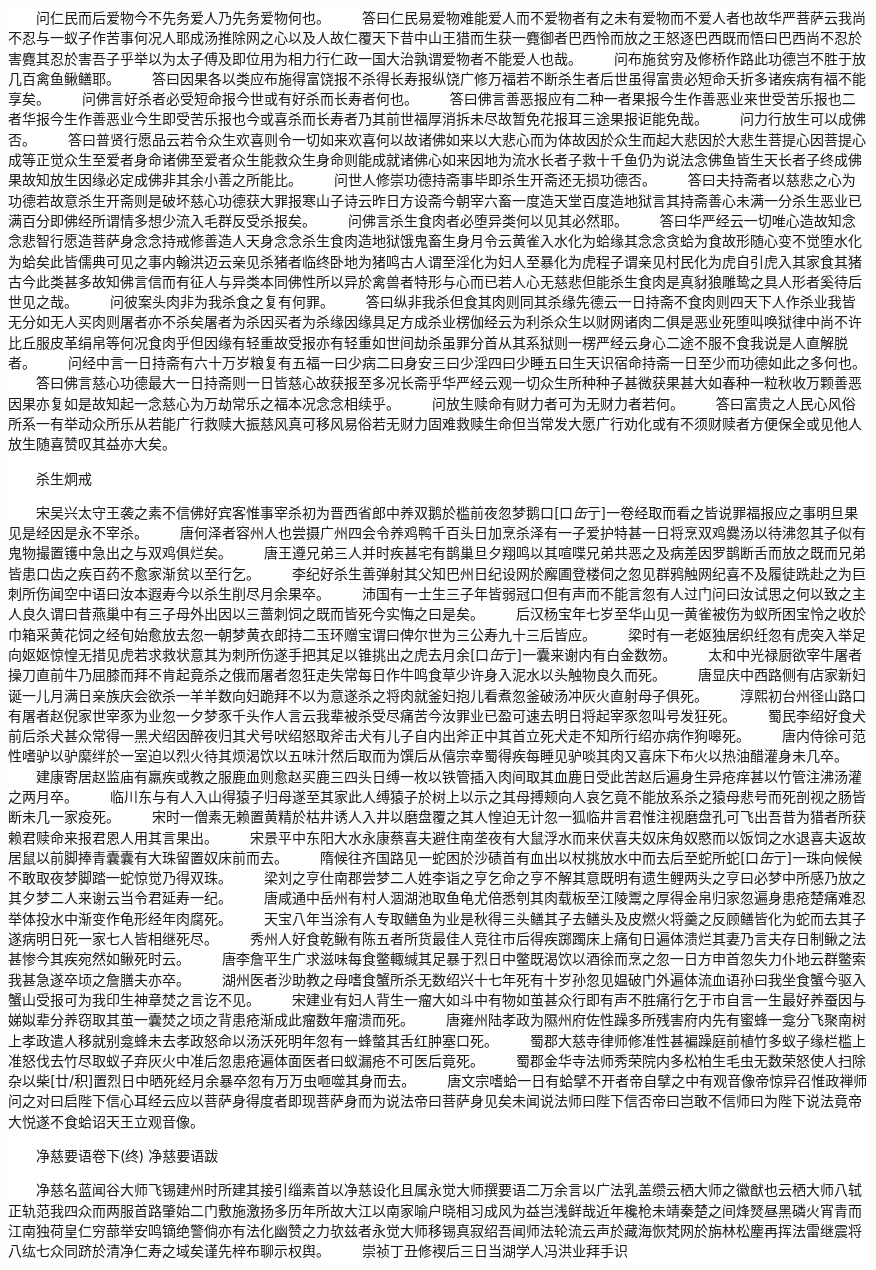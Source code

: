 　　问仁民而后爱物今不先务爱人乃先务爱物何也。
　　答曰仁民易爱物难能爱人而不爱物者有之未有爱物而不爱人者也故华严菩萨云我尚不忍与一蚁子作苦事何况人耶成汤推除网之心以及人故仁覆天下昔中山王猎而生获一麑御者巴西怜而放之王怒逐巴西既而悟曰巴西尚不忍於害麑其忍於害吾子乎举以为太子傅及即位用为相力行仁政一国大治孰谓爱物者不能爱人也哉。
　　问布施贫穷及修桥作路此功德岂不胜于放几百禽鱼鳅鳝耶。
　　答曰因果各以类应布施得富饶报不杀得长寿报纵饶广修万福若不断杀生者后世虽得富贵必短命夭折多诸疾病有福不能享矣。
　　问佛言好杀者必受短命报今世或有好杀而长寿者何也。
　　答曰佛言善恶报应有二种一者果报今生作善恶业来世受苦乐报也二者华报今生作善恶业今生即受苦乐报也今或喜杀而长寿者乃其前世福厚消拆未尽故暂免花报耳三途果报讵能免哉。
　　问力行放生可以成佛否。
　　答曰普贤行愿品云若令众生欢喜则令一切如来欢喜何以故诸佛如来以大悲心而为体故因於众生而起大悲因於大悲生菩提心因菩提心成等正觉众生至爱者身命诸佛至爱者众生能救众生身命则能成就诸佛心如来因地为流水长者子救十千鱼仍为说法念佛鱼皆生天长者子终成佛果故知放生因缘必定成佛非其余小善之所能比。
　　问世人修崇功德持斋事毕即杀生开斋还无损功德否。
　　答曰夫持斋者以慈悲之心为功德若故意杀生开斋则是破坏慈心功德获大罪报寒山子诗云昨日方设斋今朝宰六畜一度造天堂百度造地狱言其持斋善心未满一分杀生恶业已满百分即佛经所谓情多想少流入毛群反受杀报矣。
　　问佛言杀生食肉者必堕异类何以见其必然耶。
　　答曰华严经云一切唯心造故知念念悲智行愿造菩萨身念念持戒修善造人天身念念杀生食肉造地狱饿鬼畜生身月令云黄雀入水化为蛤缘其念念贪蛤为食故形随心变不觉堕水化为蛤矣此皆儒典可见之事内翰洪迈云亲见杀猪者临终卧地为猪鸣古人谓至淫化为妇人至暴化为虎程子谓亲见村民化为虎自引虎入其家食其猪古今此类甚多故知佛言信而有征人与异类本同佛性所以异於禽兽者特形与心而已若人心无慈悲但能杀生食肉是真豺狼雕鸷之具人形者奚待后世见之哉。
　　问彼案头肉非为我杀食之复有何罪。
　　答曰纵非我杀但食其肉则同其杀缘先德云一日持斋不食肉则四天下人作杀业我皆无分如无人买肉则屠者亦不杀矣屠者为杀因买者为杀缘因缘具足方成杀业楞伽经云为利杀众生以财网诸肉二俱是恶业死堕叫唤狱律中尚不许比丘服皮革绢帛等何况食肉乎但因缘有轻重故受报亦有轻重如世间劫杀虽罪分首从其系狱则一楞严经云身心二途不服不食我说是人直解脱者。
　　问经中言一日持斋有六十万岁粮复有五福一曰少病二曰身安三曰少淫四曰少睡五曰生天识宿命持斋一日至少而功德如此之多何也。
　　答曰佛言慈心功德最大一日持斋则一日皆慈心故获报至多况长斋乎华严经云观一切众生所种种子甚微获果甚大如春种一粒秋收万颗善恶因果亦复如是故知起一念慈心为万劫常乐之福本况念念相续乎。
　　问放生赎命有财力者可为无财力者若何。
　　答曰富贵之人民心风俗所系一有举动众所乐从若能广行救赎大振慈风真可移风易俗若无财力固难救赎生命但当常发大愿广行劝化或有不须财赎者方便保全或见他人放生随喜赞叹其益亦大矣。

　　杀生炯戒

　　宋吴兴太守王袭之素不信佛好宾客惟事宰杀初为晋西省郎中养双鹅於槛前夜忽梦鹅口[口*缶*亍]一卷经取而看之皆说罪福报应之事明旦果见是经因是永不宰杀。
　　唐何泽者容州人也尝摄广州四会令养鸡鸭千百头日加烹杀泽有一子爱护特甚一日将烹双鸡爨汤以待沸忽其子似有鬼物撮置镬中急出之与双鸡俱烂矣。
　　唐王遵兄弟三人并时疾甚宅有鹊巢旦夕翔鸣以其喧喋兄弟共恶之及病差因罗鹊断舌而放之既而兄弟皆患口齿之疾百药不愈家渐贫以至行乞。
　　李纪好杀生善弹射其父知巴州日纪设网於廨圃登楼伺之忽见群鸦触网纪喜不及履徒跣赴之为巨刺所伤闻空中语曰汝本遐寿今以杀生削尽月余果卒。
　　沛国有一士生三子年皆弱冠口但有声而不能言忽有人过门问曰汝试思之何以致之主人良久谓曰昔燕巢中有三子母外出因以三蔷刺饲之既而皆死今实悔之曰是矣。
　　后汉杨宝年七岁至华山见一黄雀被伤为蚁所困宝怜之收於巾箱采黄花饲之经旬始愈放去忽一朝梦黄衣郎持二玉环赠宝谓曰俾尔世为三公寿九十三后皆应。
　　梁时有一老妪独居织纴忽有虎突入举足向妪妪惊惶无措见虎若求救状意其为刺所伤遂手把其足以锥挑出之虎去月余[口*缶*亍]一囊来谢内有白金数笏。
　　太和中光禄厨欲宰牛屠者操刀直前牛乃屈膝而拜不肯起竟杀之俄而屠者忽狂走失常每日作牛鸣食草少许身入泥水以头触物良久而死。
　　唐显庆中西路侧有店家新妇诞一儿月满日亲族庆会欲杀一羊羊数向妇跪拜不以为意遂杀之将肉就釜妇抱儿看煮忽釜破汤冲灰火直射母子俱死。
　　淳熙初台州径山路口有屠者赵倪家世宰豕为业忽一夕梦豕千头作人言云我辈被杀受尽痛苦今汝罪业已盈可速去明日将起宰豕忽叫号发狂死。
　　蜀民李绍好食犬前后杀犬甚众常得一黑犬绍因醉夜归其犬号吠绍怒取斧击犬有儿子自内出斧正中其首立死犬走不知所行绍亦病作狗嗥死。
　　唐内侍徐可范性嗜驴以驴縻绊於一室迫以烈火待其烦渴饮以五味汁然后取而为馔后从僖宗幸蜀得疾每睡见驴啖其肉又喜床下布火以热油醋灌身未几卒。
　　建康寄居赵监庙有羸疾或教之服鹿血则愈赵买鹿三四头日缚一枚以铁管插入肉间取其血鹿日受此苦赵后遍身生异疮痒甚以竹管注沸汤灌之两月卒。
　　临川东与有人入山得猿子归母遂至其家此人缚猿子於树上以示之其母搏颊向人哀乞竟不能放系杀之猿母悲号而死剖视之肠皆断未几一家疫死。
　　宋时一僧素无赖置黄精於枯井诱人入井以磨盘覆之其人惶迫无计忽一狐临井言君惟注视磨盘孔可飞出吾昔为猎者所获赖君赎命来报君恩人用其言果出。
　　宋景平中东阳大水永康蔡喜夫避住南垄夜有大鼠浮水而来伏喜夫奴床角奴愍而以饭饲之水退喜夫返故居鼠以前脚捧青囊囊有大珠留置奴床前而去。
　　隋候往齐国路见一蛇困於沙碛首有血出以杖挑放水中而去后至蛇所蛇[口*缶*亍]一珠向候候不敢取夜梦脚踏一蛇惊觉乃得双珠。
　　梁刘之亨仕南郡尝梦二人姓李诣之亨乞命之亨不解其意既明有遗生鲤两头之亨曰必梦中所感乃放之其夕梦二人来谢云当令君延寿一纪。
　　唐咸通中岳州有村人涸湖池取鱼龟尤倍悉刳其肉载板至江陵鬻之厚得金帛归家忽遍身患疮楚痛难忍举体投水中渐变作龟形经年肉腐死。
　　天宝八年当涂有人专取鳝鱼为业是秋得三头鳝其子去鳝头及皮燃火将羹之反顾鳝皆化为蛇而去其子遂病明日死一家七人皆相继死尽。
　　秀州人好食乾鳅有陈五者所货最佳人竞往市后得疾踯躅床上痛旬日遍体溃烂其妻乃言夫存日制鳅之法甚惨今其疾宛然如鳅死时云。
　　唐李詹平生广求滋味每食鳖輙缄其足暴于烈日中鳖既渴饮以酒徐而烹之忽一日方申首忽失力仆地云群鳖索我甚急遂卒顷之詹膳夫亦卒。
　　湖州医者沙助教之母嗜食蟹所杀无数绍兴十七年死有十岁孙忽见媪破门外遍体流血语孙曰我坐食蟹今驱入蟹山受报可为我印生神章焚之言讫不见。
　　宋建业有妇人背生一瘤大如斗中有物如茧甚众行即有声不胜痛行乞于市自言一生最好养蚕因与娣姒辈分养窃取其茧一囊焚之顷之背患疮渐成此瘤数年瘤溃而死。
　　唐雍州陆孝政为隰州府佐性躁多所残害府内先有蜜蜂一龛分飞聚南树上孝政遣人移就别龛蜂未去孝政怒命以汤沃死明年忽有一蜂螫其舌红肿塞口死。
　　蜀郡大慈寺律师修准性甚褊躁庭前植竹多蚁子缘栏槛上准怒伐去竹尽取蚁子弃灰火中准后忽患疮遍体面医者曰蚁漏疮不可医后竟死。
　　蜀郡金华寺法师秀荣院内多松柏生毛虫无数荣怒使人扫除杂以柴[廿/积]置烈日中晒死经月余暴卒忽有万万虫咂噬其身而去。
　　唐文宗嗜蛤一日有蛤擘不开者帝自擘之中有观音像帝惊异召惟政禅师问之对曰启陛下信心耳经云应以菩萨身得度者即现菩萨身而为说法帝曰菩萨身见矣未闻说法师曰陛下信否帝曰岂敢不信师曰为陛下说法竟帝大悦遂不食蛤诏天王立观音像。

　　净慈要语卷下(终)
 净慈要语跋

　　净慈名蓝闻谷大师飞锡建州时所建其接引缁素首以净慈设化且属永觉大师撰要语二万余言以广法乳盖缵云栖大师之徽猷也云栖大师八轼正轨范我四众而两服首路肇始二门敷施激扬多历年所故大江以南家喻户晓相习成风为益岂浅鲜哉近年欃枪未靖秦楚之间烽燹昼黑磷火宵青而江南独荷皇仁穷蔀举安鸣镝绝警倘亦有法化幽赞之力欤兹者永觉大师移锡真寂绍吾闻师法轮流云声於藏海恢梵网於旃林松麈再挥法雷继震将八纮七众同跻於清净仁寿之域矣谨先梓布聊示权舆。
　　崇祯丁丑修褉后三日当湖学人冯洪业拜手识
